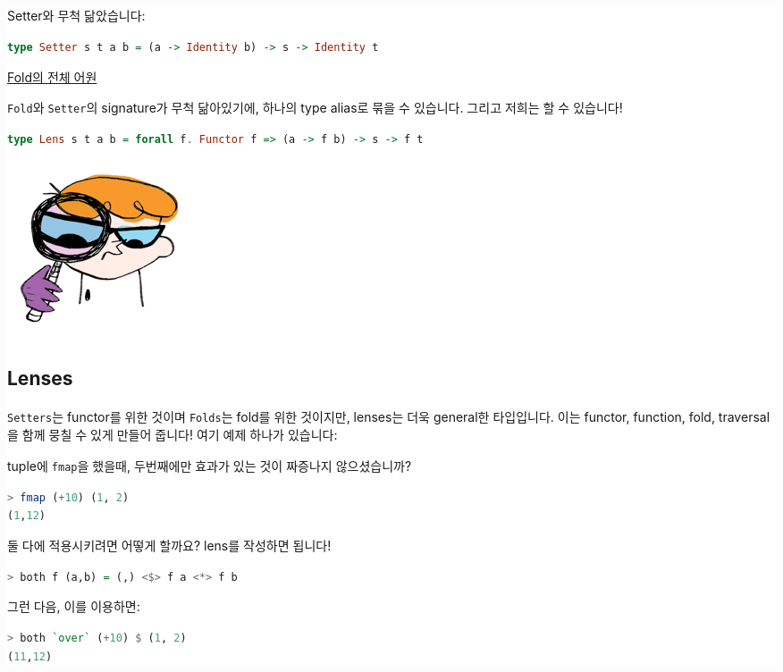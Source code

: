 
Setter와 무척 닮았습니다:
 
 
```haskell
type Setter s t a b = (a -> Identity b) -> s -> Identity t
```


[Fold의 전체 어원](https://github.com/ekmett/lens/wiki/Derivation#folds)


`Fold`와 `Setter`의 signature가 무척 닮아있기에, 하나의 type alias로 묶을 수 있습니다.
그리고 저희는 할 수 있습니다!


```haskell
type Lens s t a b = forall f. Functor f => (a -> f b) -> s -> f t
```


![dexter.png](./imgs/dexter.png)


## Lenses
 `Setters`는 functor를 위한 것이며 `Folds`는 fold를 위한 것이지만, lenses는 더욱 general한 타입입니다. 이는 functor, function, fold, traversal을 함께 뭉칠 수 있게 만들어 줍니다! 여기 예제 하나가 있습니다:


tuple에 `fmap`을 했을때, 두번째에만 효과가 있는 것이 짜증나지 않으셨습니까?


```haskell
> fmap (+10) (1, 2)
(1,12)

```


둘 다에 적용시키려면 어떻게 할까요? lens를 작성하면 됩니다!


```haskell
> both f (a,b) = (,) <$> f a <*> f b
```


그런 다음, 이를 이용하면:


```haskell
> both `over` (+10) $ (1, 2)
(11,12)
```
